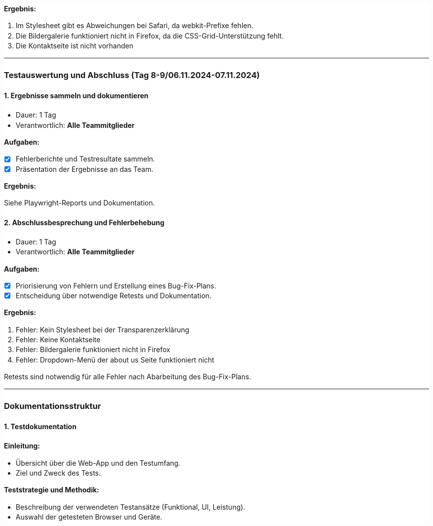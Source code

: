 __Ergebnis:__

1. Im Stylesheet gibt es Abweichungen bei Safari, da webkit-Prefixe fehlen.
2. Die Bildergalerie funktioniert nicht in Firefox, da die CSS-Grid-Unterstützung fehlt.
3. Die Kontaktseite ist nicht vorhanden

---

### Testauswertung und Abschluss (Tag 8-9/06.11.2024-07.11.2024)

#### 1. Ergebnisse sammeln und dokumentieren

- Dauer: 1 Tag
- Verantwortlich: __Alle Teammitglieder__

__Aufgaben:__

- [x] Fehlerberichte und Testresultate sammeln.  
- [x] Präsentation der Ergebnisse an das Team.  

__Ergebnis:__

Siehe Playwright-Reports und Dokumentation.

#### 2. Abschlussbesprechung und Fehlerbehebung

- Dauer: 1 Tag
- Verantwortlich: __Alle Teammitglieder__

__Aufgaben:__

- [x] Priorisierung von Fehlern und Erstellung eines Bug-Fix-Plans.  
- [x] Entscheidung über notwendige Retests und Dokumentation.

__Ergebnis:__

1. Fehler: Kein Stylesheet bei der Transparenzerklärung
2. Fehler: Keine Kontaktseite
3. Fehler: Bildergalerie funktioniert nicht in Firefox
4. Fehler: Dropdown-Menü der about us Seite funktioniert nicht

Retests sind notwendig für alle Fehler nach Abarbeitung des Bug-Fix-Plans.

---

### Dokumentationsstruktur

#### 1. Testdokumentation

__Einleitung:__

- Übersicht über die Web-App und den Testumfang.
- Ziel und Zweck des Tests.

__Teststrategie und Methodik:__

- Beschreibung der verwendeten Testansätze (Funktional, UI, Leistung).
- Auswahl der getesteten Browser und Geräte.

